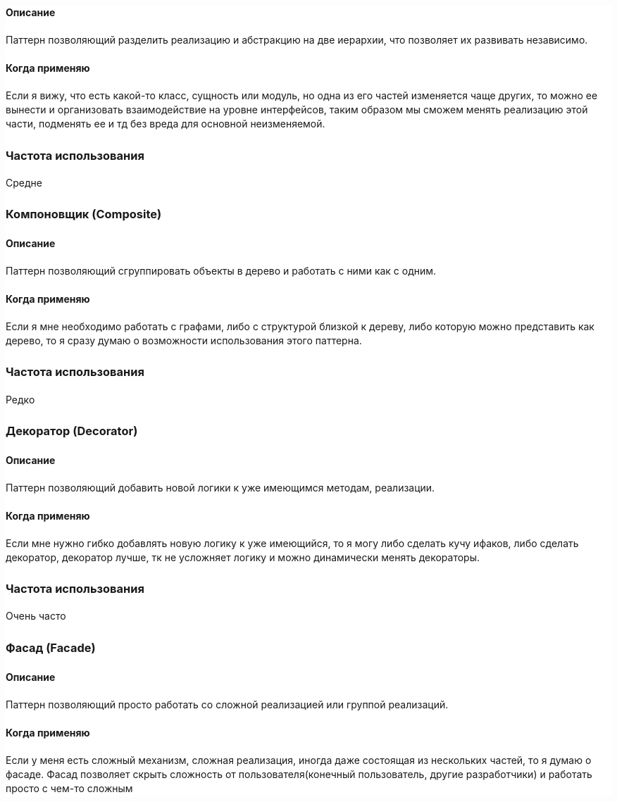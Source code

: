 #### Описание

Паттерн позволяющий разделить реализацию и абстракцию на две иерархии, что позволяет их развивать независимо.

#### Когда применяю

Если я вижу, что есть какой-то класс, сущность или модуль, но одна из его частей изменяется чаще других, то можно ее вынести и организовать взаимодействие на уровне интерфейсов, таким образом мы сможем менять реализацию этой части, подменять ее и тд без вреда для основной неизменяемой.

### Частота использования

Средне

### Компоновщик (Composite)

#### Описание

Паттерн позволяющий сгруппировать объекты в дерево и работать с ними как с одним.

#### Когда применяю

Если я мне необходимо работать с графами, либо с структурой близкой к дереву, либо которую можно представить как дерево, то я сразу думаю о возможности использования этого паттерна.

### Частота использования

Редко

### Декоратор (Decorator)

#### Описание

Паттерн позволяющий добавить новой логики к уже имеющимся методам, реализации.

#### Когда применяю

Если мне нужно гибко добавлять новую логику к уже имеющийся, то я могу либо сделать кучу ифаков, либо сделать декоратор, декоратор лучше, тк не усложняет логику и можно динамически менять декораторы.

### Частота использования

Очень часто

### Фасад (Facade)

#### Описание

Паттерн позволяющий просто работать со сложной реализацией или группой реализаций.

#### Когда применяю

Если у меня есть сложный механизм, сложная реализация, иногда даже состоящая из нескольких частей, то я думаю о фасаде. Фасад позволяет скрыть сложность от пользователя(конечный пользователь, другие разработчики) и работать просто с чем-то сложным

